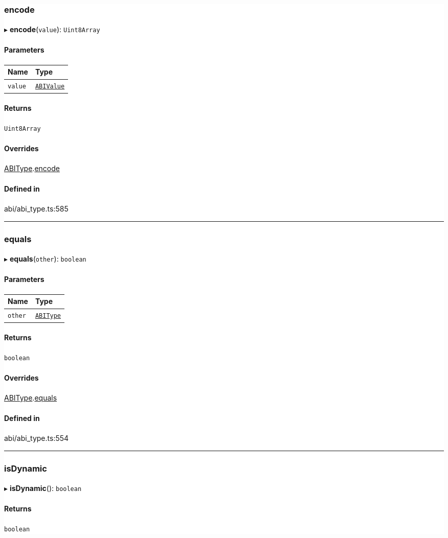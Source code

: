 ### encode

▸ **encode**(`value`): `Uint8Array`

#### Parameters

| Name | Type |
| :------ | :------ |
| `value` | [`ABIValue`](../modules.md#abivalue) |

#### Returns

`Uint8Array`

#### Overrides

[ABIType](ABIType.md).[encode](ABIType.md#encode)

#### Defined in

abi/abi_type.ts:585

___

### equals

▸ **equals**(`other`): `boolean`

#### Parameters

| Name | Type |
| :------ | :------ |
| `other` | [`ABIType`](ABIType.md) |

#### Returns

`boolean`

#### Overrides

[ABIType](ABIType.md).[equals](ABIType.md#equals)

#### Defined in

abi/abi_type.ts:554

___

### isDynamic

▸ **isDynamic**(): `boolean`

#### Returns

`boolean`
